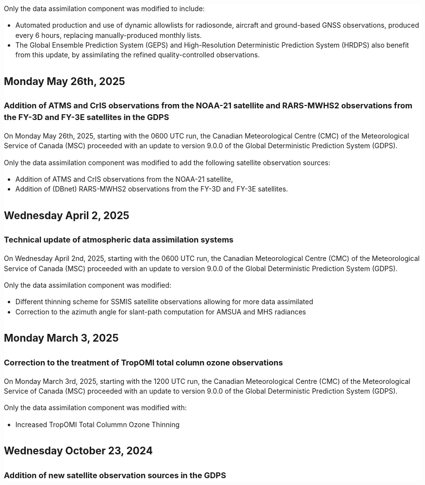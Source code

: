 Only the data assimilation component was modified to include:

* Automated production and use of dynamic allowlists for radiosonde, aircraft and ground-based GNSS observations, produced every 6 hours, replacing manually-produced monthly lists.
* The Global Ensemble Prediction System (GEPS) and High-Resolution Deterministic Prediction System (HRDPS) also benefit from this update, by assimilating the refined quality-controlled observations.

## Monday May 26th, 2025

### Addition of ATMS and CrIS observations from the NOAA-21 satellite and RARS-MWHS2 observations from the FY-3D and FY-3E satellites in the GDPS

On Monday May 26th, 2025, starting with the 0600 UTC run, the Canadian Meteorological Centre (CMC) of the Meteorological Service of Canada (MSC) proceeded with an update to version 9.0.0 of the Global Deterministic Prediction System (GDPS).

Only the data assimilation component was modified to add the following satellite observation sources:

* Addition of ATMS and CrIS observations from the NOAA-21 satellite,
* Addition of (DBnet) RARS-MWHS2 observations from the FY-3D and FY-3E satellites.

## Wednesday April 2, 2025

### Technical update of atmospheric data assimilation systems

On Wednesday April 2nd, 2025, starting with the 0600 UTC run, the Canadian Meteorological Centre (CMC) of the Meteorological Service of Canada (MSC) proceeded with an update to version 9.0.0 of the Global Deterministic Prediction System (GDPS).

Only the data assimilation component was modified:

* Different thinning scheme for SSMIS satellite observations allowing for more data assimilated
* Correction to the azimuth angle for slant-path computation for AMSUA and MHS radiances

## Monday March 3, 2025

### Correction to the treatment of TropOMI total column ozone observations

On Monday March 3rd, 2025, starting with the 1200 UTC run, the Canadian Meteorological Centre (CMC) of the Meteorological Service of Canada (MSC) proceeded with an update to version 9.0.0 of the Global Deterministic Prediction System (GDPS).

Only the data assimilation component was modified with:

* Increased TropOMI Total Colummn Ozone Thinning

## Wednesday October 23, 2024

### Addition of new satellite observation sources in the GDPS
